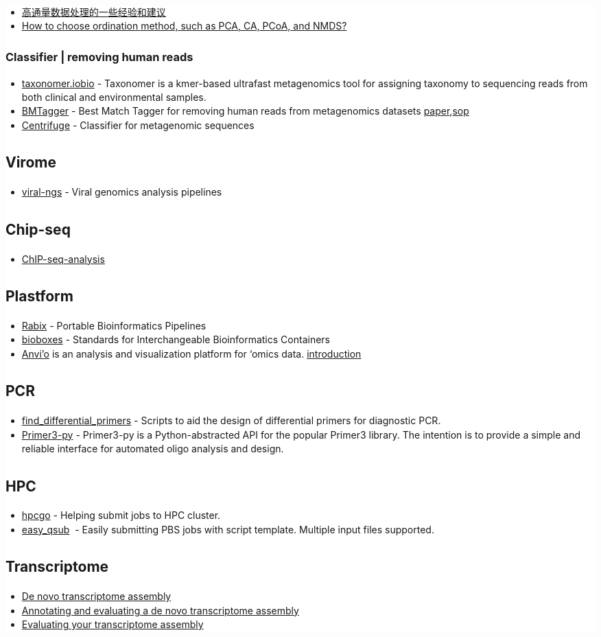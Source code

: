 -  [高通量数据处理的一些经验和建议](http://blog.sciencenet.cn/blog-871198-677805.html)
-  [How to choose ordination method, such as PCA, CA, PCoA, and NMDS?](https://www.researchgate.net/post/How_to_choose_ordination_method_such_as_PCA_CA_PCoA_and_NMDS)

### Classifier | removing human reads

- [taxonomer.iobio](http://taxonomer.iobio.io/info.html) - Taxonomer is a kmer-based ultrafast metagenomics tool for assigning taxonomy to sequencing reads from both clinical and environmental samples.
- [BMTagger](ftp://ftp.ncbi.nlm.nih.gov/pub/agarwala/bmtagger/) - Best Match Tagger for removing human reads from metagenomics datasets [paper](https://www.researchgate.net/publication/267988741_BMTagger_Best_Match_Tagger_for_removing_human_reads_from_metagenomics_datasets),[sop](http://hmpdacc.org/doc/HumanSequenceRemoval_SOP.pdf)
- [Centrifuge](http://ccb.jhu.edu/software/centrifuge) - Classifier for metagenomic sequences


## Virome

- [viral-ngs](https://github.com/broadinstitute/viral-ngs) - Viral genomics analysis pipelines

## Chip-seq

- [ChIP-seq-analysis](https://github.com/crazyhottommy/ChIP-seq-analysis)

## Plastform

- [Rabix](https://www.rabix.org/) - Portable Bioinformatics Pipelines
- [bioboxes](https://github.com/bioboxes) - Standards for Interchangeable Bioinformatics Containers
- [Anvi’o](http://merenlab.org/projects/anvio/) is an analysis and visualization platform for ‘omics data. [introduction](http://microbe.net/2015/09/04/anvio-a-new-platform-to-work-with-metagenomic-data/?utm_source=twitterfeed&utm_medium=twitter)

## PCR

- [find_differential_primers](https://github.com/widdowquinn/find_differential_primers) - Scripts to aid the design of differential primers for diagnostic PCR.
- [Primer3-py](http://libnano.github.io/primer3-py/) - Primer3-py is a Python-abstracted API for the popular Primer3 library. The intention is to provide a simple and reliable interface for automated oligo analysis and design.

## HPC

- [hpcgo](https://github.com/drio/hpcgo) - Helping submit jobs to HPC cluster.
- [easy_qsub](https://github.com/shenwei356/easy_qsub)  - Easily submitting PBS jobs with script template. Multiple input files supported.

## Transcriptome

- [De novo transcriptome assembly](https://angus.readthedocs.io/en/2019/transcriptome-assembly-nematostella.html)
- [Annotating and evaluating a de novo transcriptome assembly](https://angus.readthedocs.io/en/2019/dammit_annotation.html)
- [Evaluating your transcriptome assembly](https://dibsi-rnaseq.readthedocs.io/en/latest/evaluation.html)
